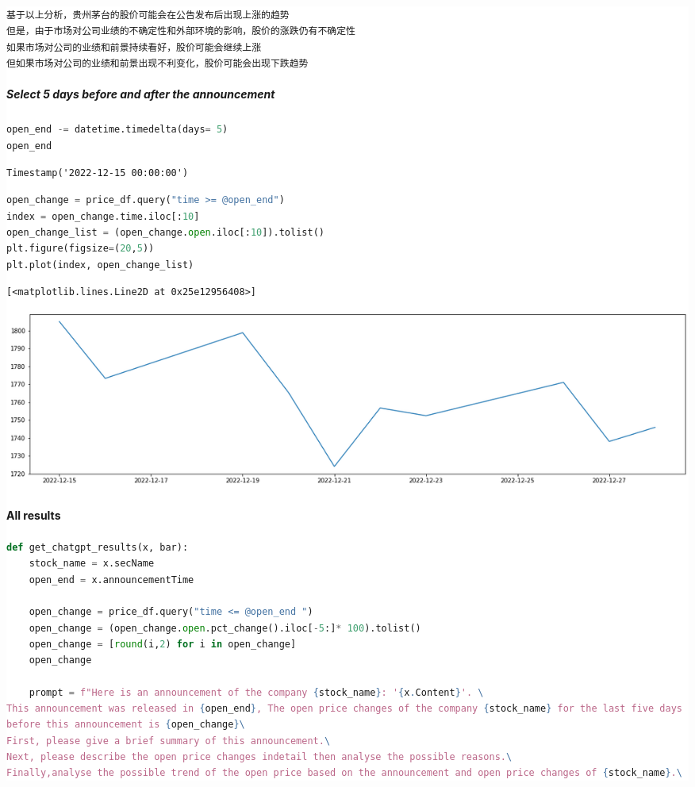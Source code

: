     
    基于以上分析，贵州茅台的股价可能会在公告发布后出现上涨的趋势
    但是，由于市场对公司业绩的不确定性和外部环境的影响，股价的涨跌仍有不确定性
    如果市场对公司的业绩和前景持续看好，股价可能会继续上涨
    但如果市场对公司的业绩和前景出现不利变化，股价可能会出现下跌趋势
    


##### Select 5 days before and after the announcement


```python
open_end -= datetime.timedelta(days= 5)
open_end
```




    Timestamp('2022-12-15 00:00:00')




```python
open_change = price_df.query("time >= @open_end")
index = open_change.time.iloc[:10]
open_change_list = (open_change.open.iloc[:10]).tolist()
plt.figure(figsize=(20,5))
plt.plot(index, open_change_list)
```




    [<matplotlib.lines.Line2D at 0x25e12956408>]




    
![png](ChatGPT_Robo_Advisor_v2_files/ChatGPT_Robo_Advisor_v2_26_1.png)
    


#### All results


```python
def get_chatgpt_results(x, bar):
    stock_name = x.secName
    open_end = x.announcementTime
    
    open_change = price_df.query("time <= @open_end ")
    open_change = (open_change.open.pct_change().iloc[-5:]* 100).tolist()
    open_change = [round(i,2) for i in open_change]
    open_change

    prompt = f"Here is an announcement of the company {stock_name}: '{x.Content}'. \
This announcement was released in {open_end}, The open price changes of the company {stock_name} for the last five days before this announcement is {open_change}\
First, please give a brief summary of this announcement.\
Next, please describe the open price changes indetail then analyse the possible reasons.\
Finally,analyse the possible trend of the open price based on the announcement and open price changes of {stock_name}.\
```